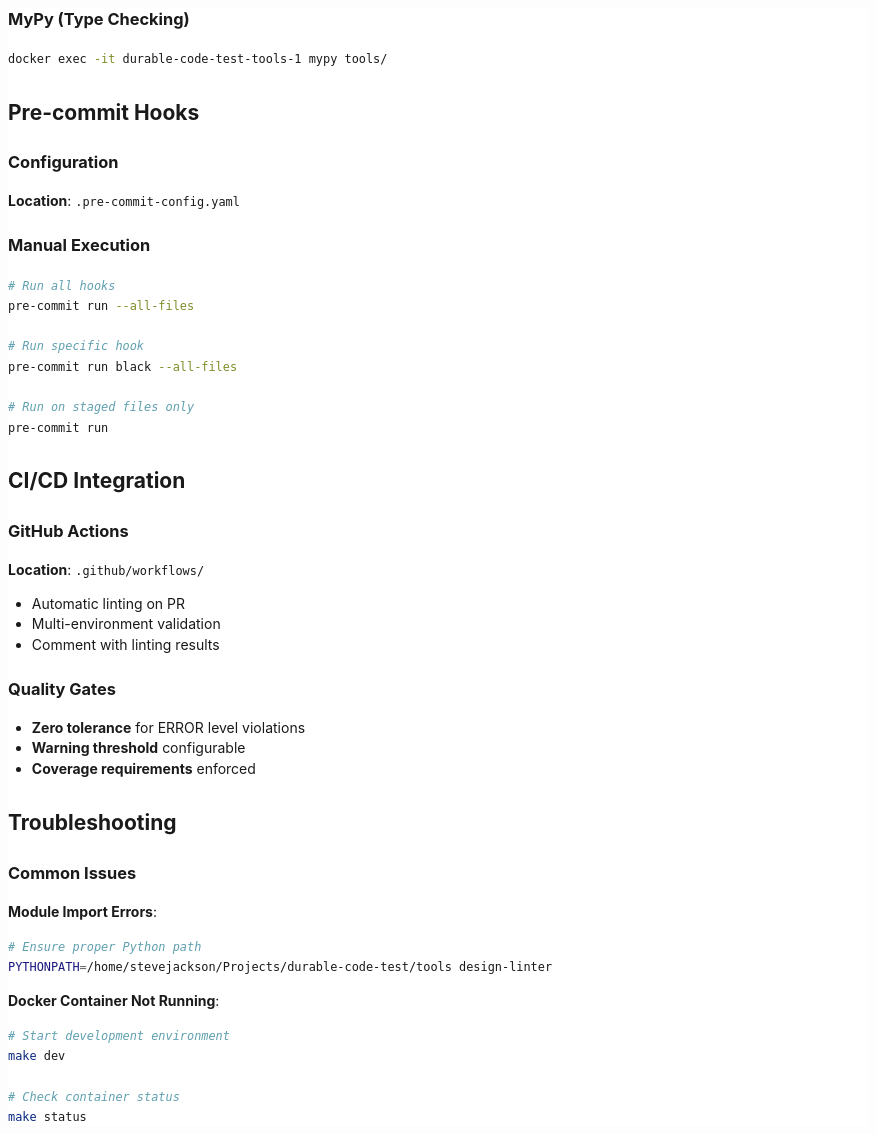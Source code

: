 ### MyPy (Type Checking)
```bash
docker exec -it durable-code-test-tools-1 mypy tools/
```

## Pre-commit Hooks

### Configuration
**Location**: `.pre-commit-config.yaml`

### Manual Execution
```bash
# Run all hooks
pre-commit run --all-files

# Run specific hook
pre-commit run black --all-files

# Run on staged files only
pre-commit run
```

## CI/CD Integration

### GitHub Actions
**Location**: `.github/workflows/`
- Automatic linting on PR
- Multi-environment validation
- Comment with linting results

### Quality Gates
- **Zero tolerance** for ERROR level violations
- **Warning threshold** configurable
- **Coverage requirements** enforced

## Troubleshooting

### Common Issues

**Module Import Errors**:
```bash
# Ensure proper Python path
PYTHONPATH=/home/stevejackson/Projects/durable-code-test/tools design-linter
```

**Docker Container Not Running**:
```bash
# Start development environment
make dev

# Check container status
make status
```
